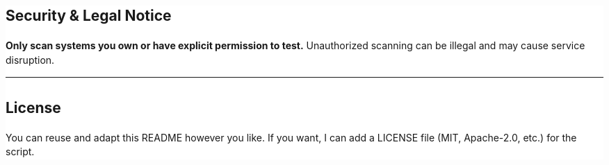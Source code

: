 
## Security & Legal Notice
**Only scan systems you own or have explicit permission to test.** Unauthorized scanning can be illegal and may cause service disruption.

---

## License
You can reuse and adapt this README however you like. If you want, I can add a LICENSE file (MIT, Apache-2.0, etc.) for the script.

